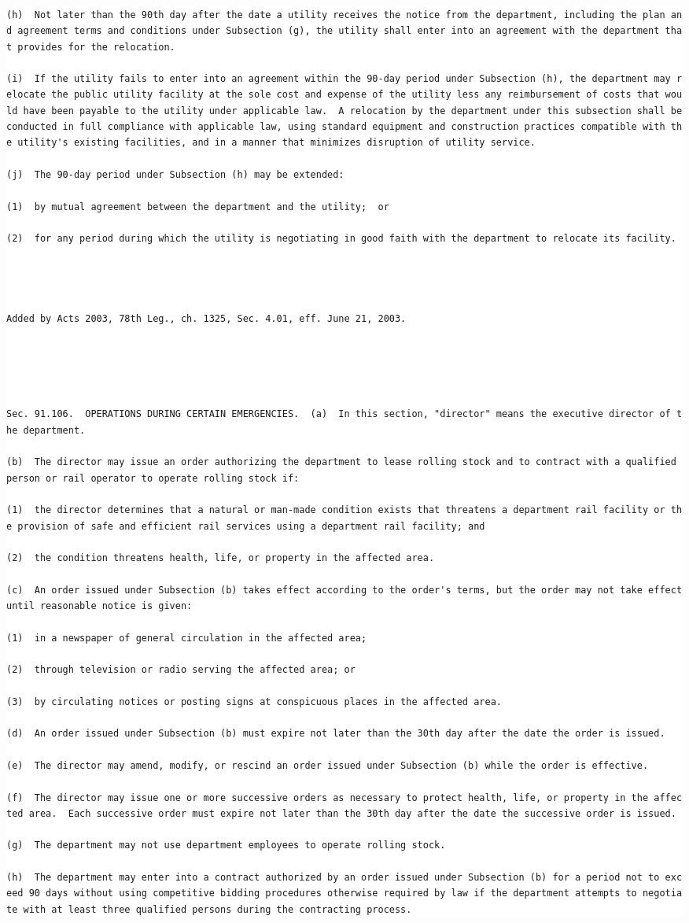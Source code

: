     (h)  Not later than the 90th day after the date a utility receives the notice from the department, including the plan and agreement terms and conditions under Subsection (g), the utility shall enter into an agreement with the department that provides for the relocation.
    
    (i)  If the utility fails to enter into an agreement within the 90-day period under Subsection (h), the department may relocate the public utility facility at the sole cost and expense of the utility less any reimbursement of costs that would have been payable to the utility under applicable law.  A relocation by the department under this subsection shall be conducted in full compliance with applicable law, using standard equipment and construction practices compatible with the utility's existing facilities, and in a manner that minimizes disruption of utility service.
    
    (j)  The 90-day period under Subsection (h) may be extended:
    
    (1)  by mutual agreement between the department and the utility;  or
    
    (2)  for any period during which the utility is negotiating in good faith with the department to relocate its facility.
    
    
    
    
    Added by Acts 2003, 78th Leg., ch. 1325, Sec. 4.01, eff. June 21, 2003.
    
    
    
    
    
    Sec. 91.106.  OPERATIONS DURING CERTAIN EMERGENCIES.  (a)  In this section, "director" means the executive director of the department.
    
    (b)  The director may issue an order authorizing the department to lease rolling stock and to contract with a qualified person or rail operator to operate rolling stock if:
    
    (1)  the director determines that a natural or man-made condition exists that threatens a department rail facility or the provision of safe and efficient rail services using a department rail facility; and
    
    (2)  the condition threatens health, life, or property in the affected area.
    
    (c)  An order issued under Subsection (b) takes effect according to the order's terms, but the order may not take effect until reasonable notice is given:
    
    (1)  in a newspaper of general circulation in the affected area;
    
    (2)  through television or radio serving the affected area; or
    
    (3)  by circulating notices or posting signs at conspicuous places in the affected area.
    
    (d)  An order issued under Subsection (b) must expire not later than the 30th day after the date the order is issued.
    
    (e)  The director may amend, modify, or rescind an order issued under Subsection (b) while the order is effective.
    
    (f)  The director may issue one or more successive orders as necessary to protect health, life, or property in the affected area.  Each successive order must expire not later than the 30th day after the date the successive order is issued.
    
    (g)  The department may not use department employees to operate rolling stock.
    
    (h)  The department may enter into a contract authorized by an order issued under Subsection (b) for a period not to exceed 90 days without using competitive bidding procedures otherwise required by law if the department attempts to negotiate with at least three qualified persons during the contracting process.
    